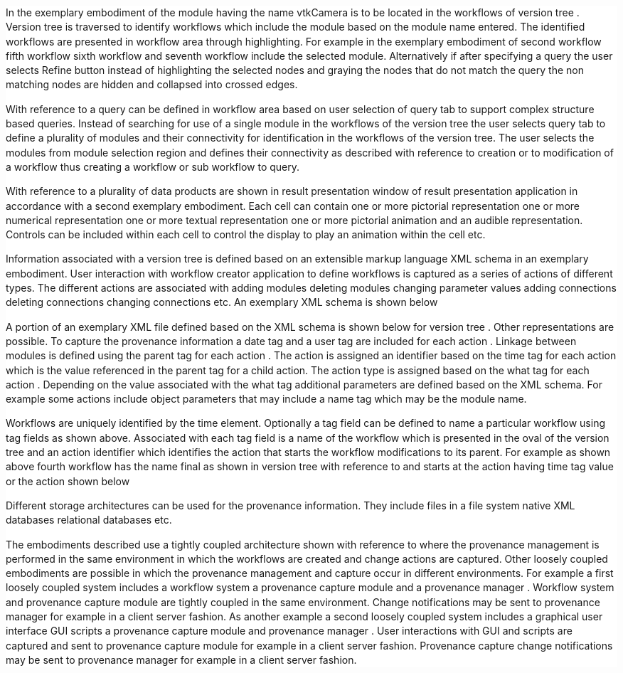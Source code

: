 In the exemplary embodiment of the module having the name vtkCamera is to be located in the workflows of version tree . Version tree is traversed to identify workflows which include the module based on the module name entered. The identified workflows are presented in workflow area through highlighting. For example in the exemplary embodiment of second workflow fifth workflow sixth workflow and seventh workflow include the selected module. Alternatively if after specifying a query the user selects Refine button instead of highlighting the selected nodes and graying the nodes that do not match the query the non matching nodes are hidden and collapsed into crossed edges.

With reference to a query can be defined in workflow area based on user selection of query tab to support complex structure based queries. Instead of searching for use of a single module in the workflows of the version tree the user selects query tab to define a plurality of modules and their connectivity for identification in the workflows of the version tree. The user selects the modules from module selection region and defines their connectivity as described with reference to creation or to modification of a workflow thus creating a workflow or sub workflow to query.

With reference to a plurality of data products are shown in result presentation window of result presentation application in accordance with a second exemplary embodiment. Each cell can contain one or more pictorial representation one or more numerical representation one or more textual representation one or more pictorial animation and an audible representation. Controls can be included within each cell to control the display to play an animation within the cell etc.

Information associated with a version tree is defined based on an extensible markup language XML schema in an exemplary embodiment. User interaction with workflow creator application to define workflows is captured as a series of actions of different types. The different actions are associated with adding modules deleting modules changing parameter values adding connections deleting connections changing connections etc. An exemplary XML schema is shown below 

A portion of an exemplary XML file defined based on the XML schema is shown below for version tree . Other representations are possible. To capture the provenance information a date tag and a user tag are included for each action . Linkage between modules is defined using the parent tag for each action . The action is assigned an identifier based on the time tag for each action which is the value referenced in the parent tag for a child action. The action type is assigned based on the what tag for each action . Depending on the value associated with the what tag additional parameters are defined based on the XML schema. For example some actions include object parameters that may include a name tag which may be the module name.

Workflows are uniquely identified by the time element. Optionally a tag field can be defined to name a particular workflow using tag fields as shown above. Associated with each tag field is a name of the workflow which is presented in the oval of the version tree and an action identifier which identifies the action that starts the workflow modifications to its parent. For example as shown above fourth workflow has the name final as shown in version tree with reference to and starts at the action having time tag value or the action shown below 

Different storage architectures can be used for the provenance information. They include files in a file system native XML databases relational databases etc.

The embodiments described use a tightly coupled architecture shown with reference to where the provenance management is performed in the same environment in which the workflows are created and change actions are captured. Other loosely coupled embodiments are possible in which the provenance management and capture occur in different environments. For example a first loosely coupled system includes a workflow system a provenance capture module and a provenance manager . Workflow system and provenance capture module are tightly coupled in the same environment. Change notifications may be sent to provenance manager for example in a client server fashion. As another example a second loosely coupled system includes a graphical user interface GUI scripts a provenance capture module and provenance manager . User interactions with GUI and scripts are captured and sent to provenance capture module for example in a client server fashion. Provenance capture change notifications may be sent to provenance manager for example in a client server fashion.
